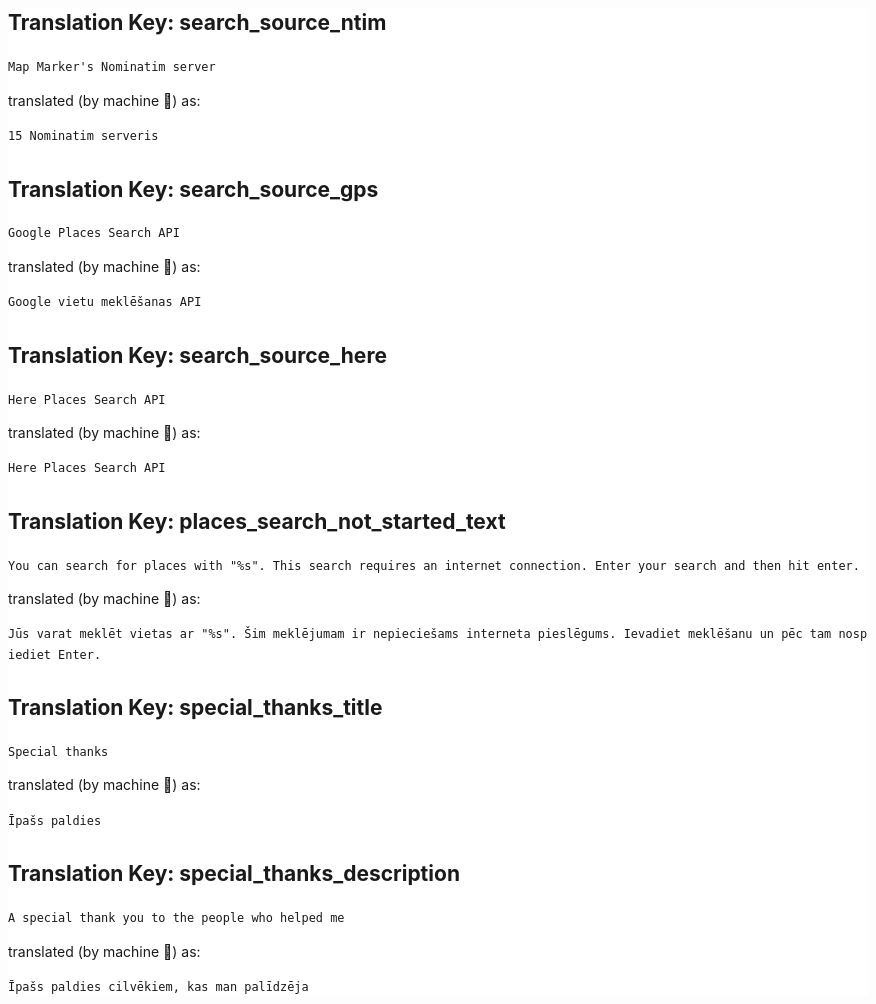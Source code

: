 
## Translation Key: search_source_ntim
```
Map Marker's Nominatim server
```
translated (by machine 🤖) as:
```
15 Nominatim serveris
```


## Translation Key: search_source_gps
```
Google Places Search API
```
translated (by machine 🤖) as:
```
Google vietu meklēšanas API
```


## Translation Key: search_source_here
```
Here Places Search API
```
translated (by machine 🤖) as:
```
Here Places Search API
```


## Translation Key: places_search_not_started_text
```
You can search for places with "%s". This search requires an internet connection. Enter your search and then hit enter.
```
translated (by machine 🤖) as:
```
Jūs varat meklēt vietas ar "%s". Šim meklējumam ir nepieciešams interneta pieslēgums. Ievadiet meklēšanu un pēc tam nospiediet Enter.
```


## Translation Key: special_thanks_title
```
Special thanks
```
translated (by machine 🤖) as:
```
Īpašs paldies
```


## Translation Key: special_thanks_description
```
A special thank you to the people who helped me
```
translated (by machine 🤖) as:
```
Īpašs paldies cilvēkiem, kas man palīdzēja
```
